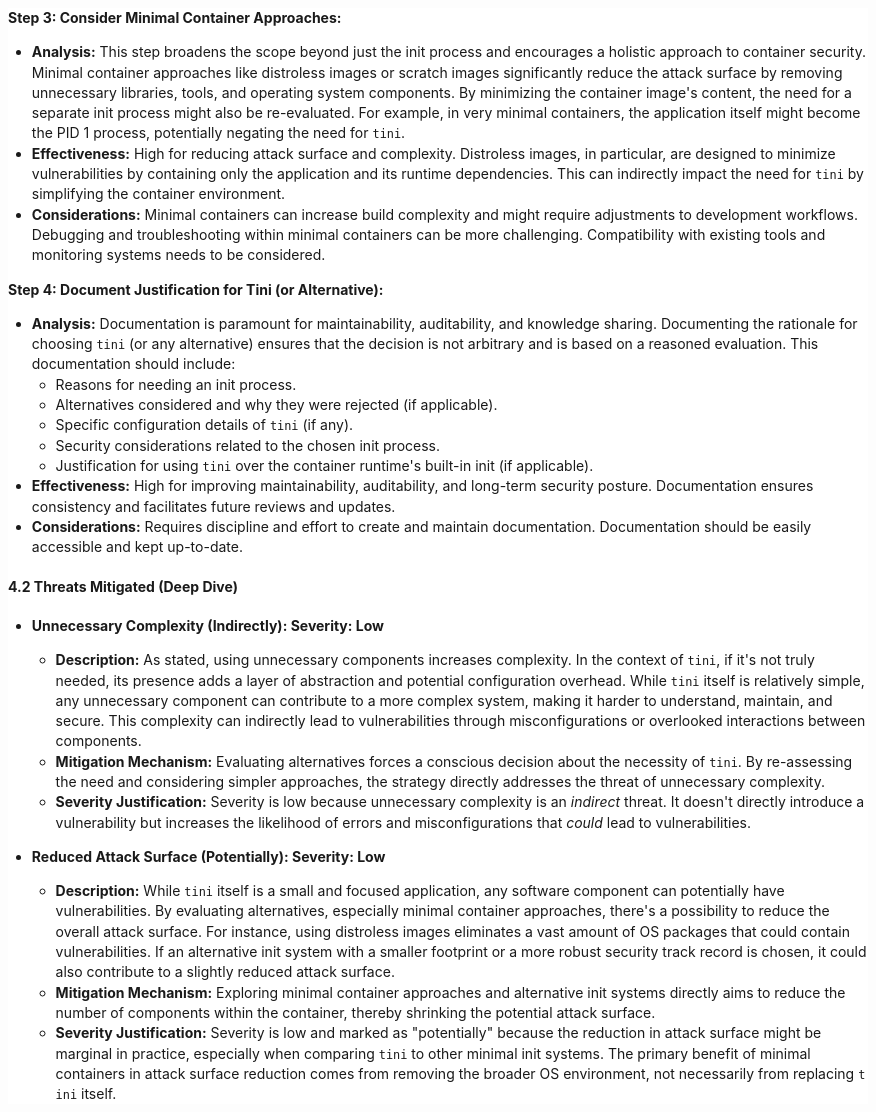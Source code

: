 **Step 3: Consider Minimal Container Approaches:**

*   **Analysis:** This step broadens the scope beyond just the init process and encourages a holistic approach to container security. Minimal container approaches like distroless images or scratch images significantly reduce the attack surface by removing unnecessary libraries, tools, and operating system components. By minimizing the container image's content, the need for a separate init process might also be re-evaluated. For example, in very minimal containers, the application itself might become the PID 1 process, potentially negating the need for `tini`.
*   **Effectiveness:** High for reducing attack surface and complexity. Distroless images, in particular, are designed to minimize vulnerabilities by containing only the application and its runtime dependencies. This can indirectly impact the need for `tini` by simplifying the container environment.
*   **Considerations:**  Minimal containers can increase build complexity and might require adjustments to development workflows. Debugging and troubleshooting within minimal containers can be more challenging. Compatibility with existing tools and monitoring systems needs to be considered.

**Step 4: Document Justification for Tini (or Alternative):**

*   **Analysis:** Documentation is paramount for maintainability, auditability, and knowledge sharing.  Documenting the rationale for choosing `tini` (or any alternative) ensures that the decision is not arbitrary and is based on a reasoned evaluation. This documentation should include:
    *   Reasons for needing an init process.
    *   Alternatives considered and why they were rejected (if applicable).
    *   Specific configuration details of `tini` (if any).
    *   Security considerations related to the chosen init process.
    *   Justification for using `tini` over the container runtime's built-in init (if applicable).
*   **Effectiveness:** High for improving maintainability, auditability, and long-term security posture. Documentation ensures consistency and facilitates future reviews and updates.
*   **Considerations:** Requires discipline and effort to create and maintain documentation. Documentation should be easily accessible and kept up-to-date.

#### 4.2 Threats Mitigated (Deep Dive)

*   **Unnecessary Complexity (Indirectly): Severity: Low**
    *   **Description:**  As stated, using unnecessary components increases complexity. In the context of `tini`, if it's not truly needed, its presence adds a layer of abstraction and potential configuration overhead. While `tini` itself is relatively simple, any unnecessary component can contribute to a more complex system, making it harder to understand, maintain, and secure.  This complexity can indirectly lead to vulnerabilities through misconfigurations or overlooked interactions between components.
    *   **Mitigation Mechanism:** Evaluating alternatives forces a conscious decision about the necessity of `tini`. By re-assessing the need and considering simpler approaches, the strategy directly addresses the threat of unnecessary complexity.
    *   **Severity Justification:**  Severity is low because unnecessary complexity is an *indirect* threat. It doesn't directly introduce a vulnerability but increases the likelihood of errors and misconfigurations that *could* lead to vulnerabilities.

*   **Reduced Attack Surface (Potentially): Severity: Low**
    *   **Description:**  While `tini` itself is a small and focused application, any software component can potentially have vulnerabilities. By evaluating alternatives, especially minimal container approaches, there's a possibility to reduce the overall attack surface.  For instance, using distroless images eliminates a vast amount of OS packages that could contain vulnerabilities.  If an alternative init system with a smaller footprint or a more robust security track record is chosen, it could also contribute to a slightly reduced attack surface.
    *   **Mitigation Mechanism:**  Exploring minimal container approaches and alternative init systems directly aims to reduce the number of components within the container, thereby shrinking the potential attack surface.
    *   **Severity Justification:** Severity is low and marked as "potentially" because the reduction in attack surface might be marginal in practice, especially when comparing `tini` to other minimal init systems. The primary benefit of minimal containers in attack surface reduction comes from removing the broader OS environment, not necessarily from replacing `tini` itself.
